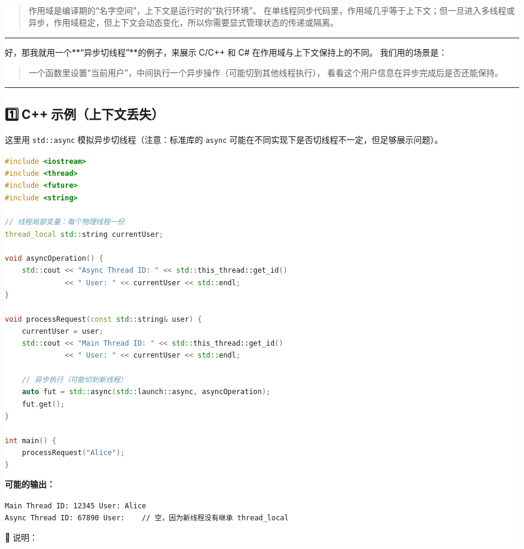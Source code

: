 > 作用域是编译期的“名字空间”，上下文是运行时的“执行环境”。
> 在单线程同步代码里，作用域几乎等于上下文；但一旦进入多线程或异步，作用域稳定，但上下文会动态变化，所以你需要显式管理状态的传递或隔离。

---

好，那我就用一个\*\*“异步切线程”\*\*的例子，来展示 C/C++ 和 C# 在作用域与上下文保持上的不同。
我们用的场景是：

> 一个函数里设置“当前用户”，中间执行一个异步操作（可能切到其他线程执行），
> 看看这个用户信息在异步完成后是否还能保持。

---

## 1️⃣ C++ 示例（上下文丢失）

这里用 `std::async` 模拟异步切线程（注意：标准库的 `async` 可能在不同实现下是否切线程不一定，但足够展示问题）。

```cpp
#include <iostream>
#include <thread>
#include <future>
#include <string>

// 线程局部变量：每个物理线程一份
thread_local std::string currentUser;

void asyncOperation() {
    std::cout << "Async Thread ID: " << std::this_thread::get_id()
              << " User: " << currentUser << std::endl;
}

void processRequest(const std::string& user) {
    currentUser = user;
    std::cout << "Main Thread ID: " << std::this_thread::get_id()
              << " User: " << currentUser << std::endl;

    // 异步执行（可能切到新线程）
    auto fut = std::async(std::launch::async, asyncOperation);
    fut.get();
}

int main() {
    processRequest("Alice");
}
```

**可能的输出：**

```
Main Thread ID: 12345 User: Alice
Async Thread ID: 67890 User:    // 空，因为新线程没有继承 thread_local
```

📌 说明：
